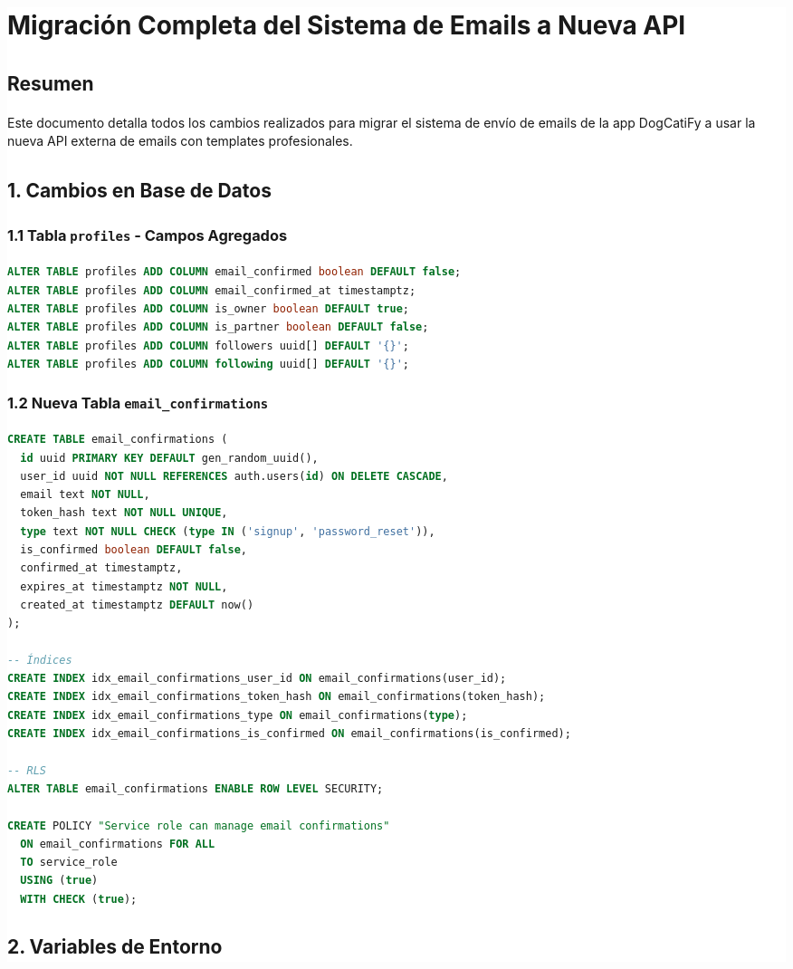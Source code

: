 # Migración Completa del Sistema de Emails a Nueva API

## Resumen
Este documento detalla todos los cambios realizados para migrar el sistema de envío de emails de la app DogCatiFy a usar la nueva API externa de emails con templates profesionales.

## 1. Cambios en Base de Datos

### 1.1 Tabla `profiles` - Campos Agregados
```sql
ALTER TABLE profiles ADD COLUMN email_confirmed boolean DEFAULT false;
ALTER TABLE profiles ADD COLUMN email_confirmed_at timestamptz;
ALTER TABLE profiles ADD COLUMN is_owner boolean DEFAULT true;
ALTER TABLE profiles ADD COLUMN is_partner boolean DEFAULT false;
ALTER TABLE profiles ADD COLUMN followers uuid[] DEFAULT '{}';
ALTER TABLE profiles ADD COLUMN following uuid[] DEFAULT '{}';
```

### 1.2 Nueva Tabla `email_confirmations`
```sql
CREATE TABLE email_confirmations (
  id uuid PRIMARY KEY DEFAULT gen_random_uuid(),
  user_id uuid NOT NULL REFERENCES auth.users(id) ON DELETE CASCADE,
  email text NOT NULL,
  token_hash text NOT NULL UNIQUE,
  type text NOT NULL CHECK (type IN ('signup', 'password_reset')),
  is_confirmed boolean DEFAULT false,
  confirmed_at timestamptz,
  expires_at timestamptz NOT NULL,
  created_at timestamptz DEFAULT now()
);

-- Índices
CREATE INDEX idx_email_confirmations_user_id ON email_confirmations(user_id);
CREATE INDEX idx_email_confirmations_token_hash ON email_confirmations(token_hash);
CREATE INDEX idx_email_confirmations_type ON email_confirmations(type);
CREATE INDEX idx_email_confirmations_is_confirmed ON email_confirmations(is_confirmed);

-- RLS
ALTER TABLE email_confirmations ENABLE ROW LEVEL SECURITY;

CREATE POLICY "Service role can manage email confirmations"
  ON email_confirmations FOR ALL
  TO service_role
  USING (true)
  WITH CHECK (true);
```

## 2. Variables de Entorno
